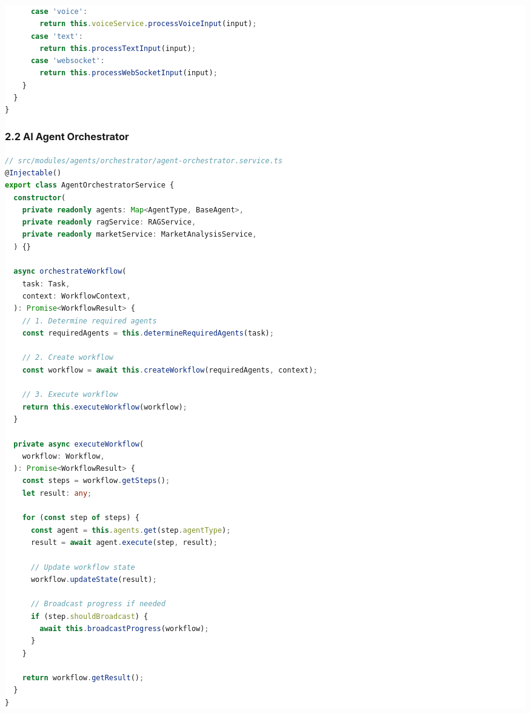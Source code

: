```typescript
      case 'voice':
        return this.voiceService.processVoiceInput(input);
      case 'text':
        return this.processTextInput(input);
      case 'websocket':
        return this.processWebSocketInput(input);
    }
  }
}
```

### 2.2 AI Agent Orchestrator

```typescript
// src/modules/agents/orchestrator/agent-orchestrator.service.ts
@Injectable()
export class AgentOrchestratorService {
  constructor(
    private readonly agents: Map<AgentType, BaseAgent>,
    private readonly ragService: RAGService,
    private readonly marketService: MarketAnalysisService,
  ) {}

  async orchestrateWorkflow(
    task: Task,
    context: WorkflowContext,
  ): Promise<WorkflowResult> {
    // 1. Determine required agents
    const requiredAgents = this.determineRequiredAgents(task);

    // 2. Create workflow
    const workflow = await this.createWorkflow(requiredAgents, context);

    // 3. Execute workflow
    return this.executeWorkflow(workflow);
  }

  private async executeWorkflow(
    workflow: Workflow,
  ): Promise<WorkflowResult> {
    const steps = workflow.getSteps();
    let result: any;

    for (const step of steps) {
      const agent = this.agents.get(step.agentType);
      result = await agent.execute(step, result);
      
      // Update workflow state
      workflow.updateState(result);
      
      // Broadcast progress if needed
      if (step.shouldBroadcast) {
        await this.broadcastProgress(workflow);
      }
    }

    return workflow.getResult();
  }
}
```
